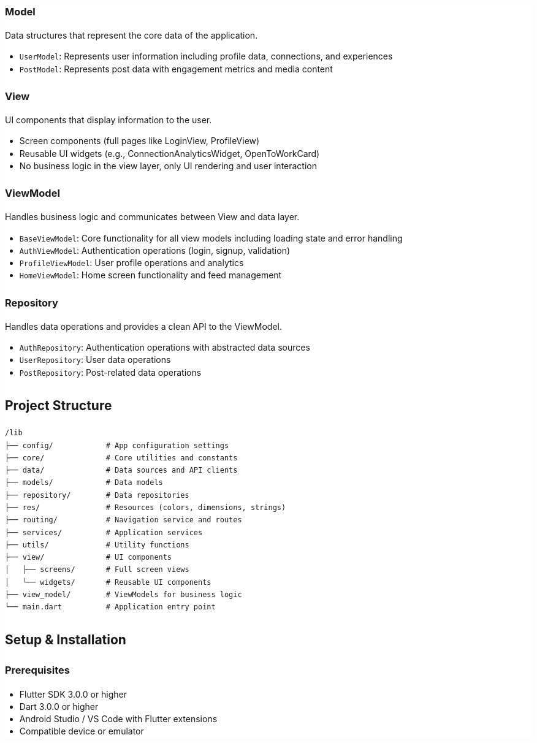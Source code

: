 ### Model
Data structures that represent the core data of the application.
- `UserModel`: Represents user information including profile data, connections, and experiences
- `PostModel`: Represents post data with engagement metrics and media content

### View
UI components that display information to the user.
- Screen components (full pages like LoginView, ProfileView)
- Reusable UI widgets (e.g., ConnectionAnalyticsWidget, OpenToWorkCard)
- No business logic in the view layer, only UI rendering and user interaction

### ViewModel
Handles business logic and communicates between View and data layer.
- `BaseViewModel`: Core functionality for all view models including loading state and error handling
- `AuthViewModel`: Authentication operations (login, signup, validation)
- `ProfileViewModel`: User profile operations and analytics
- `HomeViewModel`: Home screen functionality and feed management

### Repository
Handles data operations and provides a clean API to the ViewModel.
- `AuthRepository`: Authentication operations with abstracted data sources
- `UserRepository`: User data operations
- `PostRepository`: Post-related data operations

## Project Structure

```
/lib
├── config/            # App configuration settings
├── core/              # Core utilities and constants
├── data/              # Data sources and API clients
├── models/            # Data models
├── repository/        # Data repositories 
├── res/               # Resources (colors, dimensions, strings)
├── routing/           # Navigation service and routes
├── services/          # Application services
├── utils/             # Utility functions
├── view/              # UI components
│   ├── screens/       # Full screen views
│   └── widgets/       # Reusable UI components
├── view_model/        # ViewModels for business logic
└── main.dart          # Application entry point
```

## Setup & Installation

### Prerequisites
- Flutter SDK 3.0.0 or higher
- Dart 3.0.0 or higher
- Android Studio / VS Code with Flutter extensions
- Compatible device or emulator
